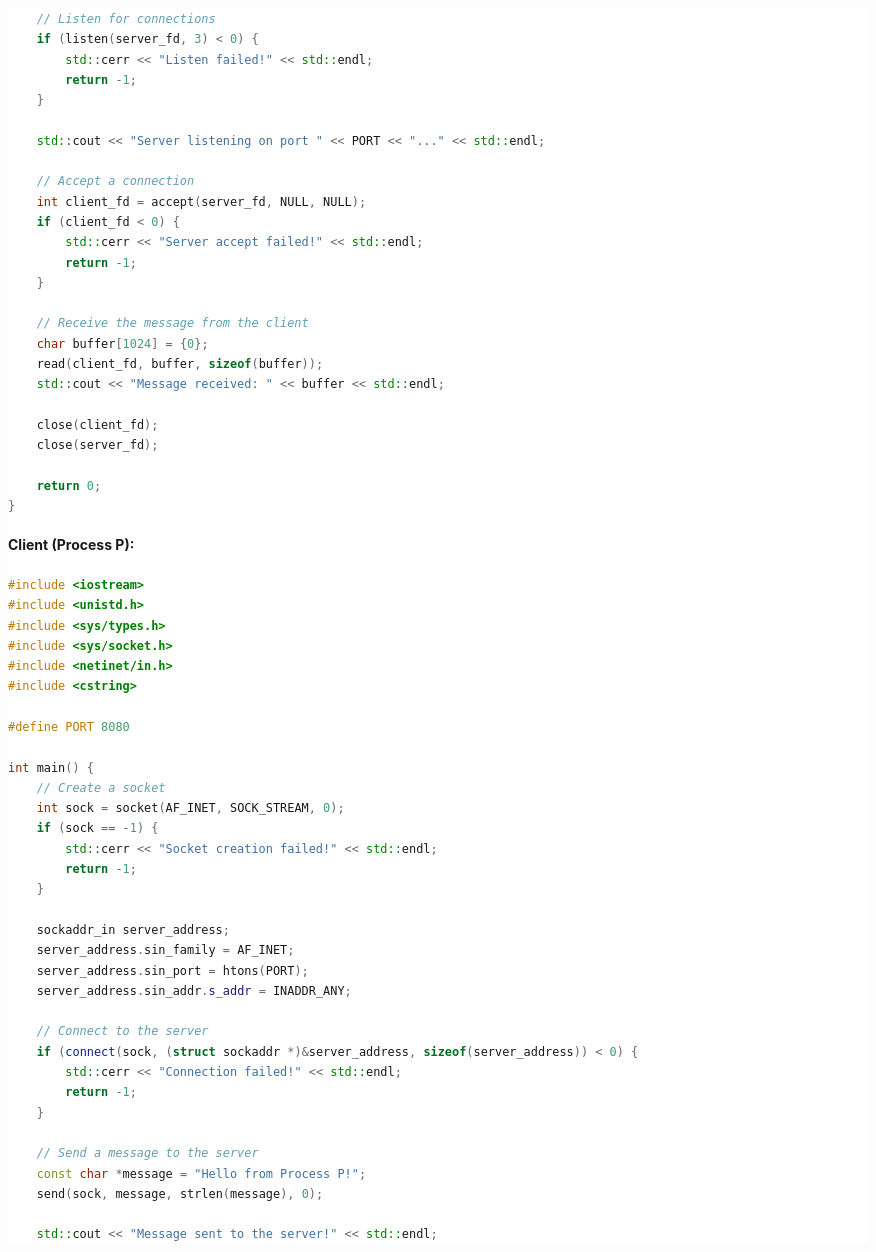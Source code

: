 ```cpp
    // Listen for connections
    if (listen(server_fd, 3) < 0) {
        std::cerr << "Listen failed!" << std::endl;
        return -1;
    }

    std::cout << "Server listening on port " << PORT << "..." << std::endl;

    // Accept a connection
    int client_fd = accept(server_fd, NULL, NULL);
    if (client_fd < 0) {
        std::cerr << "Server accept failed!" << std::endl;
        return -1;
    }

    // Receive the message from the client
    char buffer[1024] = {0};
    read(client_fd, buffer, sizeof(buffer));
    std::cout << "Message received: " << buffer << std::endl;

    close(client_fd);
    close(server_fd);

    return 0;
}
```

#### **Client (Process P)**:
```cpp
#include <iostream>
#include <unistd.h>
#include <sys/types.h>
#include <sys/socket.h>
#include <netinet/in.h>
#include <cstring>

#define PORT 8080

int main() {
    // Create a socket
    int sock = socket(AF_INET, SOCK_STREAM, 0);
    if (sock == -1) {
        std::cerr << "Socket creation failed!" << std::endl;
        return -1;
    }

    sockaddr_in server_address;
    server_address.sin_family = AF_INET;
    server_address.sin_port = htons(PORT);
    server_address.sin_addr.s_addr = INADDR_ANY;

    // Connect to the server
    if (connect(sock, (struct sockaddr *)&server_address, sizeof(server_address)) < 0) {
        std::cerr << "Connection failed!" << std::endl;
        return -1;
    }

    // Send a message to the server
    const char *message = "Hello from Process P!";
    send(sock, message, strlen(message), 0);

    std::cout << "Message sent to the server!" << std::endl;

```